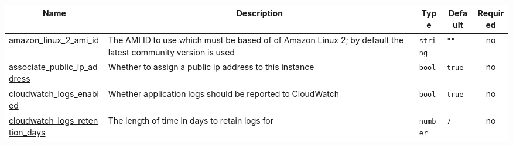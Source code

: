| Name                                                                                                                                                                                  | Description                                                                                                 | Type                                                                                                                                                                                                    | Default                                                                                                                                                                                                                                                                                                                                                               | Required |
|---------------------------------------------------------------------------------------------------------------------------------------------------------------------------------------|-------------------------------------------------------------------------------------------------------------|---------------------------------------------------------------------------------------------------------------------------------------------------------------------------------------------------------|-----------------------------------------------------------------------------------------------------------------------------------------------------------------------------------------------------------------------------------------------------------------------------------------------------------------------------------------------------------------------|:--------:|
| <a name="input_amazon_linux_2_ami_id"></a> [amazon\_linux\_2\_ami\_id](#input\_amazon\_linux\_2\_ami\_id)                                                                             | The AMI ID to use which must be based of of Amazon Linux 2; by default the latest community version is used | `string`                                                                                                                                                                                                | `""`                                                                                                                                                                                                                                                                                                                                                                  |    no    |
| <a name="input_associate_public_ip_address"></a> [associate\_public\_ip\_address](#input\_associate\_public\_ip\_address)                                                             | Whether to assign a public ip address to this instance                                                      | `bool`                                                                                                                                                                                                  | `true`                                                                                                                                                                                                                                                                                                                                                                |    no    |
| <a name="input_cloudwatch_logs_enabled"></a> [cloudwatch\_logs\_enabled](#input\_cloudwatch\_logs\_enabled)                                                                           | Whether application logs should be reported to CloudWatch                                                   | `bool`                                                                                                                                                                                                  | `true`                                                                                                                                                                                                                                                                                                                                                                |    no    |
| <a name="input_cloudwatch_logs_retention_days"></a> [cloudwatch\_logs\_retention\_days](#input\_cloudwatch\_logs\_retention\_days)                                                    | The length of time in days to retain logs for                                                               | `number`                                                                                                                                                                                                | `7`                                                                                                                                                                                                                                                                                                                                                                   |    no    |